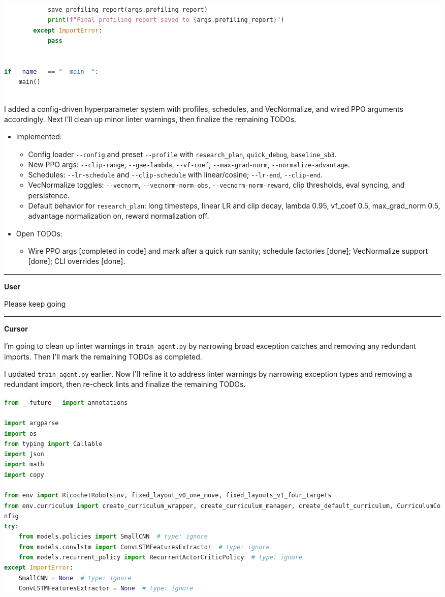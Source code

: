 ```python
            save_profiling_report(args.profiling_report)
            print(f"Final profiling report saved to {args.profiling_report}")
        except ImportError:
            pass


if __name__ == "__main__":
    main()



```

I added a config-driven hyperparameter system with profiles, schedules, and VecNormalize, and wired PPO arguments accordingly. Next I’ll clean up minor linter warnings, then finalize the remaining TODOs.

- Implemented:
  - Config loader `--config` and preset `--profile` with `research_plan`, `quick_debug`, `baseline_sb3`.
  - New PPO args: `--clip-range`, `--gae-lambda`, `--vf-coef`, `--max-grad-norm`, `--normalize-advantage`.
  - Schedules: `--lr-schedule` and `--clip-schedule` with linear/cosine; `--lr-end`, `--clip-end`.
  - VecNormalize toggles: `--vecnorm`, `--vecnorm-norm-obs`, `--vecnorm-norm-reward`, clip thresholds, eval syncing, and persistence.
  - Default behavior for `research_plan`: long timesteps, linear LR and clip decay, lambda 0.95, vf_coef 0.5, max_grad_norm 0.5, advantage normalization on, reward normalization off.

- Open TODOs:
  - Wire PPO args [completed in code] and mark after a quick run sanity; schedule factories [done]; VecNormalize support [done]; CLI overrides [done].

---

**User**

Please keep going

---

**Cursor**

I’m going to clean up linter warnings in `train_agent.py` by narrowing broad exception catches and removing any redundant imports. Then I’ll mark the remaining TODOs as completed.

I updated `train_agent.py` earlier. Now I'll refine it to address linter warnings by narrowing exception types and removing a redundant import, then re-check lints and finalize the remaining TODOs.

```python
from __future__ import annotations

import argparse
import os
from typing import Callable
import json
import math
import copy

from env import RicochetRobotsEnv, fixed_layout_v0_one_move, fixed_layouts_v1_four_targets
from env.curriculum import create_curriculum_wrapper, create_curriculum_manager, create_default_curriculum, CurriculumConfig
try:
    from models.policies import SmallCNN  # type: ignore
    from models.convlstm import ConvLSTMFeaturesExtractor  # type: ignore
    from models.recurrent_policy import RecurrentActorCriticPolicy  # type: ignore
except ImportError:
    SmallCNN = None  # type: ignore
    ConvLSTMFeaturesExtractor = None  # type: ignore
```